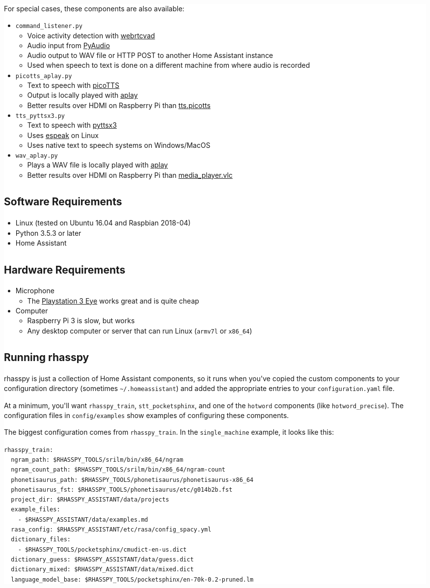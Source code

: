 For special cases, these components are also available:

* `command_listener.py`
    * Voice activity detection with [webrtcvad](https://webrtc.org)
    * Audio input from [PyAudio](https://people.csail.mit.edu/hubert/pyaudio)
    * Audio output to WAV file or HTTP POST to another Home Assistant instance
    * Used when speech to text is done on a different machine from where audio is recorded
* `picotts_aplay.py`
    * Text to speech with [picoTTS](https://en.wikipedial.org/wiki/SVOX)
    * Output is locally played with [aplay](https://linux.die.net/man/1/aplay)
    * Better results over HDMI on Raspberry Pi than [tts.picotts](https://www.home-assistant.io/components/tts.picotts)
* `tts_pyttsx3.py`
    * Text to speech with [pyttsx3](https://pypi.org/project/pyttsx3/)
    * Uses [espeak](http://espeak.sourceforge.net) on Linux
    * Uses native text to speech systems on Windows/MacOS
* `wav_aplay.py`
    * Plays a WAV file is locally played with [aplay](https://linux.die.net/man/1/aplay)
    * Better results over HDMI on Raspberry Pi than [media_player.vlc](https://www.home-assistant.io/components/media_player.vlc)

Software Requirements
--------------------------

* Linux (tested on Ubuntu 16.04 and Raspbian 2018-04)
* Python 3.5.3 or later
* Home Assistant

Hardware Requirements
--------------------------

* Microphone
    * The [Playstation 3 Eye](https://en.wikipedia.org/wiki/PlayStation_Eye) works great and is quite cheap
* Computer
    * Raspberry Pi 3 is slow, but works
    * Any desktop computer or server that can run Linux (`armv7l` or `x86_64`)

Running rhasspy
------------------

rhasspy is just a collection of Home Assistant components, so it runs when
you've copied the custom components to your configuration directory (sometimes
`~/.homeassistant`) and added the appropriate entries to your
`configuration.yaml` file.

At a minimum, you'll want `rhasspy_train`, `stt_pocketsphinx`, and one of the
`hotword` components (like `hotword_precise`). The configuration files in
`config/examples` show examples of configuring these components.

The biggest configuration comes from `rhasspy_train`. In the `single_machine`
example, it looks like this:

    rhasspy_train:
      ngram_path: $RHASSPY_TOOLS/srilm/bin/x86_64/ngram
      ngram_count_path: $RHASSPY_TOOLS/srilm/bin/x86_64/ngram-count
      phonetisaurus_path: $RHASSPY_TOOLS/phonetisaurus/phonetisaurus-x86_64
      phonetisaurus_fst: $RHASSPY_TOOLS/phonetisaurus/etc/g014b2b.fst
      project_dir: $RHASSPY_ASSISTANT/data/projects
      example_files:
        - $RHASSPY_ASSISTANT/data/examples.md
      rasa_config: $RHASSPY_ASSISTANT/etc/rasa/config_spacy.yml
      dictionary_files:
        - $RHASSPY_TOOLS/pocketsphinx/cmudict-en-us.dict
      dictionary_guess: $RHASSPY_ASSISTANT/data/guess.dict
      dictionary_mixed: $RHASSPY_ASSISTANT/data/mixed.dict
      language_model_base: $RHASSPY_TOOLS/pocketsphinx/en-70k-0.2-pruned.lm